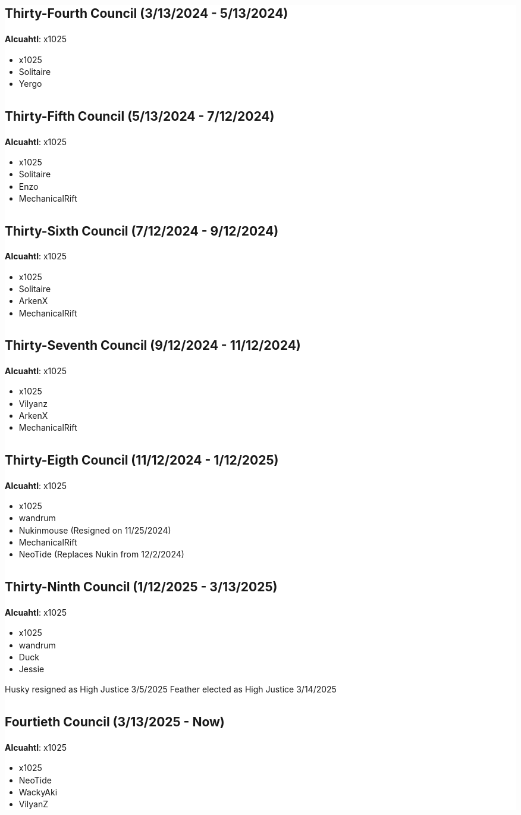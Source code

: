 ## Thirty-Fourth Council (3/13/2024 - 5/13/2024)

**Alcuahtl**: x1025

- x1025
- Solitaire
- Yergo

## Thirty-Fifth Council (5/13/2024 - 7/12/2024)

**Alcuahtl**: x1025

- x1025
- Solitaire
- Enzo
- MechanicalRift

## Thirty-Sixth Council (7/12/2024 - 9/12/2024)

**Alcuahtl**: x1025

- x1025
- Solitaire
- ArkenX
- MechanicalRift

## Thirty-Seventh Council (9/12/2024 - 11/12/2024)

**Alcuahtl**: x1025

- x1025
- Vilyanz
- ArkenX
- MechanicalRift

## Thirty-Eigth Council (11/12/2024 - 1/12/2025)

**Alcuahtl**: x1025

- x1025
- wandrum
- Nukinmouse (Resigned on 11/25/2024)
- MechanicalRift
- NeoTide (Replaces Nukin from 12/2/2024)

## Thirty-Ninth Council (1/12/2025 - 3/13/2025)

**Alcuahtl**: x1025

- x1025
- wandrum
- Duck
- Jessie

Husky resigned as High Justice 3/5/2025
Feather elected as High Justice 3/14/2025

## Fourtieth Council (3/13/2025 - Now)

**Alcuahtl**: x1025

- x1025
- NeoTide
- WackyAki
- VilyanZ
